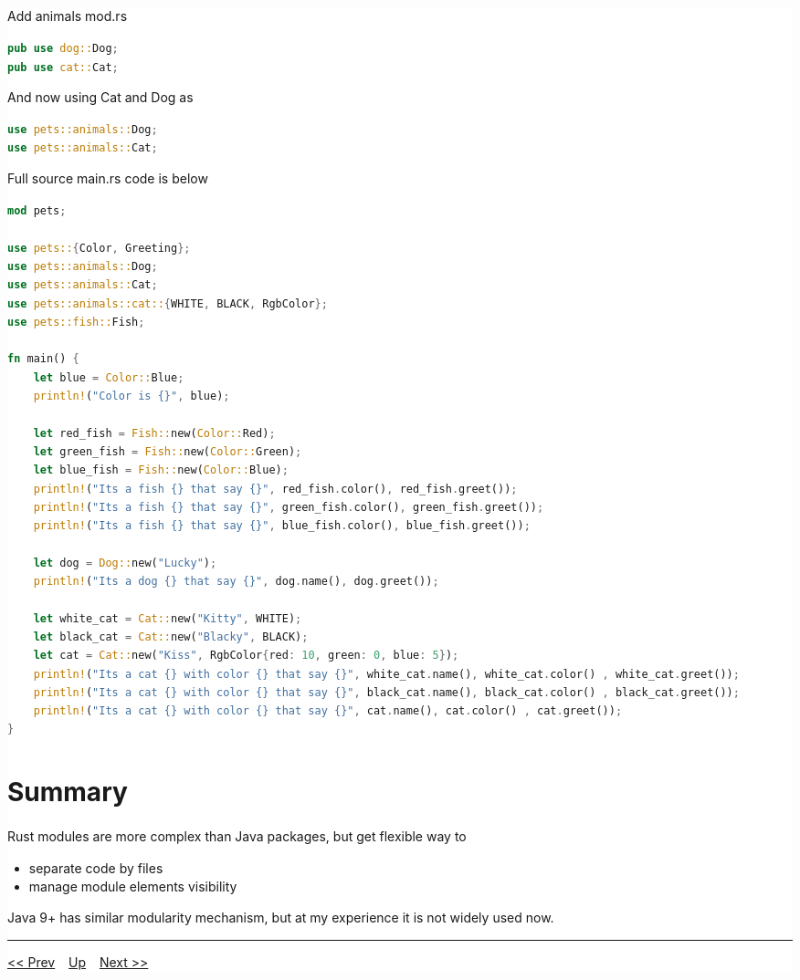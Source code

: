Add animals mod.rs 
```rust
pub use dog::Dog;
pub use cat::Cat;
```
And now using Cat and Dog as 
```rust
use pets::animals::Dog;
use pets::animals::Cat;
```
Full source main.rs code is below
```rust
mod pets;

use pets::{Color, Greeting};
use pets::animals::Dog;
use pets::animals::Cat;
use pets::animals::cat::{WHITE, BLACK, RgbColor};
use pets::fish::Fish;

fn main() {
    let blue = Color::Blue;
    println!("Color is {}", blue);

    let red_fish = Fish::new(Color::Red);
    let green_fish = Fish::new(Color::Green);
    let blue_fish = Fish::new(Color::Blue);
    println!("Its a fish {} that say {}", red_fish.color(), red_fish.greet());
    println!("Its a fish {} that say {}", green_fish.color(), green_fish.greet());
    println!("Its a fish {} that say {}", blue_fish.color(), blue_fish.greet());

    let dog = Dog::new("Lucky");
    println!("Its a dog {} that say {}", dog.name(), dog.greet());

    let white_cat = Cat::new("Kitty", WHITE);
    let black_cat = Cat::new("Blacky", BLACK);
    let cat = Cat::new("Kiss", RgbColor{red: 10, green: 0, blue: 5});
    println!("Its a cat {} with color {} that say {}", white_cat.name(), white_cat.color() , white_cat.greet());
    println!("Its a cat {} with color {} that say {}", black_cat.name(), black_cat.color() , black_cat.greet());
    println!("Its a cat {} with color {} that say {}", cat.name(), cat.color() , cat.greet());
}
```

# Summary
Rust modules are more complex than Java packages, but get flexible way to 
* separate code by files
* manage module elements visibility

Java 9+ has similar modularity mechanism, but at my experience it is not widely used now.  

---
[<< Prev](../day2/collections.md) &ensp; [Up](../index.md) &ensp; [Next >>]()  
